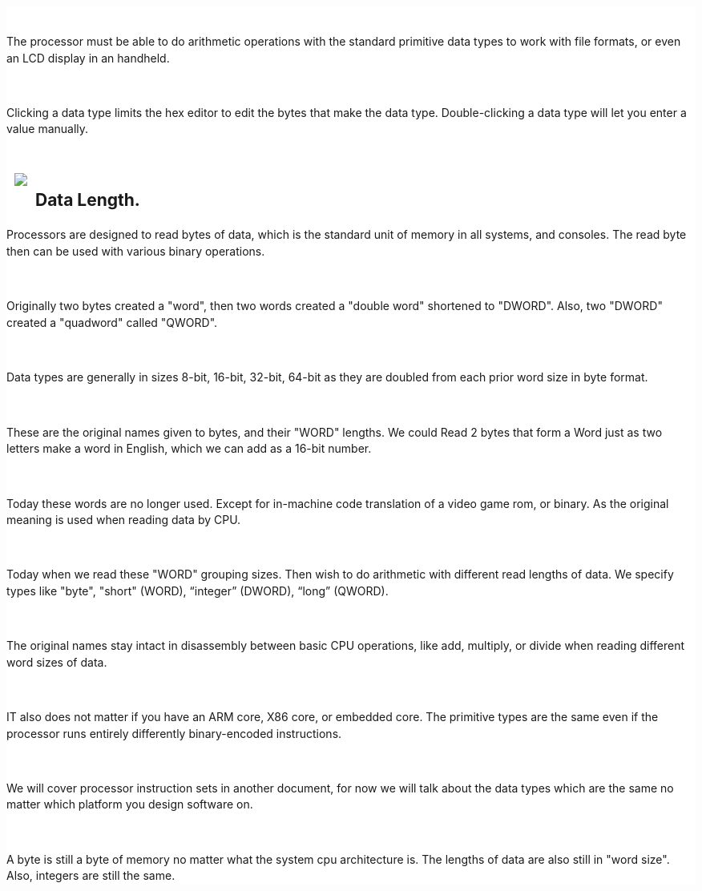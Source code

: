 <br />

The processor must be able to do arithmetic operations with the standard primitive data types to work with file formats, or even an LCD display in an handheld.

<br />

Clicking a data type limits the hex editor to edit the bytes that make the data type. Double-clicking a data type will let you enter a value manually.

<br />

<image style="float:left;margin:10px;" src="Figs\fig4.gif" />

<h2>Data Length.</h2>

Processors are designed to read bytes of data, which is the standard unit of memory in all systems, and consoles. The read byte then can be used with various binary operations.

<br />

Originally two bytes created a "word", then two words created a "double word" shortened to "DWORD". Also, two "DWORD" created a "quadword" called "QWORD".

<br />

Data types are generally in sizes 8-bit, 16-bit, 32-bit, 64-bit as they are doubled from each prior word size in byte format.

<br />

These are the original names given to bytes, and their "WORD" lengths. We could Read 2 bytes that form a Word just as two letters make a word in English, which we can add as a 16-bit number.

<br />

Today these words are no longer used. Except for in-machine code translation of a video game rom, or binary. As the original meaning is used when reading data by CPU.

<br />

Today when we read these "WORD" grouping sizes. Then wish to do arithmetic with different read lengths of data. We specify types like "byte", "short" (WORD), “integer” (DWORD), “long” (QWORD).

<br />

The original names stay intact in disassembly between basic CPU operations, like add, multiply, or divide when reading different word sizes of data.

<br />

IT also does not matter if you have an ARM core, X86 core, or embedded core. The primitive types are the same even if the processor runs entirely differently binary-encoded instructions.

<br />

We will cover processor instruction sets in another document, for now we will talk about the data types which are the same no matter which platform you design software on.

<br />

A byte is still a byte of memory no matter what the system cpu architecture is. The lengths of data are also still in "word size". Also, integers are still the same.
